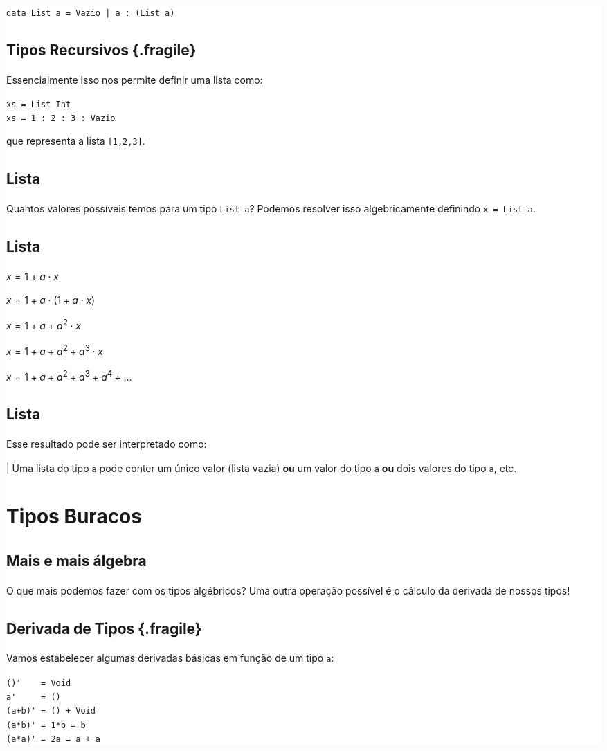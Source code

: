 ```{.haskell frame=lines framerule=2pt linenos=true}
data List a = Vazio | a : (List a)
```

## Tipos Recursivos {.fragile}

Essencialmente isso nos permite definir uma lista como:

```{.haskell frame=lines framerule=2pt linenos=true}
xs = List Int
xs = 1 : 2 : 3 : Vazio
```

que representa a lista `[1,2,3]`.

## Lista

Quantos valores possíveis temos para um tipo `List a`? Podemos resolver isso algebricamente definindo `x = List a`.

## Lista

$x = 1 + a \cdot x$

$x = 1 + a \cdot (1 + a \cdot x)$

$x = 1 + a + a^2 \cdot x$

$x = 1 + a + a^2 + a^3 \cdot x$

$x = 1 + a + a^2 + a^3  + a^4 + \ldots$

## Lista

Esse resultado pode ser interpretado como:

| Uma lista do tipo `a` pode conter um único valor (lista vazia) **ou** um valor do tipo `a` **ou** dois valores do tipo `a`, etc.

# Tipos Buracos

## Mais e mais álgebra

O que mais podemos fazer com os tipos algébricos? Uma outra operação possível é o cálculo da derivada de nossos tipos!

## Derivada de Tipos {.fragile}

Vamos estabelecer algumas derivadas básicas em função de um tipo `a`:

```{.haskell frame=lines framerule=2pt}
()'    = Void
a'     = ()
(a+b)' = () + Void
(a*b)' = 1*b = b
(a*a)' = 2a = a + a
```
